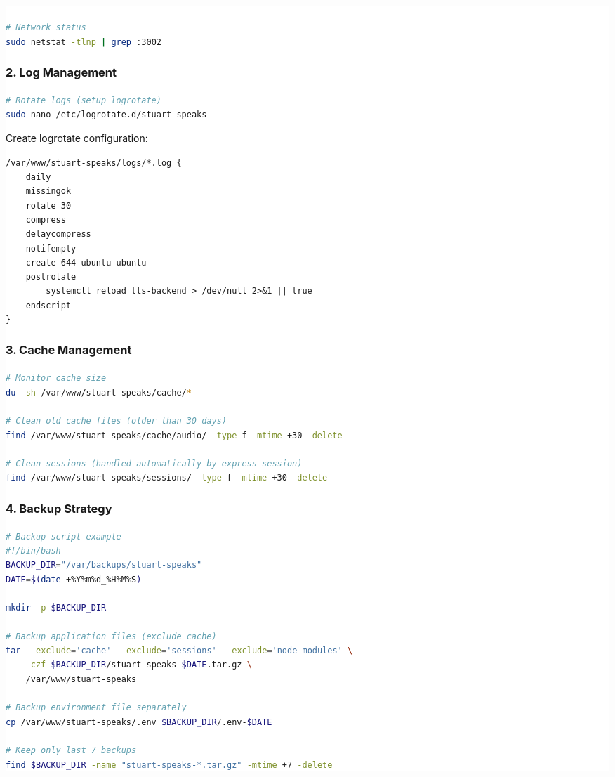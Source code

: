 ```bash

# Network status
sudo netstat -tlnp | grep :3002
```

### 2. Log Management
```bash
# Rotate logs (setup logrotate)
sudo nano /etc/logrotate.d/stuart-speaks
```

Create logrotate configuration:
```
/var/www/stuart-speaks/logs/*.log {
    daily
    missingok
    rotate 30
    compress
    delaycompress
    notifempty
    create 644 ubuntu ubuntu
    postrotate
        systemctl reload tts-backend > /dev/null 2>&1 || true
    endscript
}
```

### 3. Cache Management
```bash
# Monitor cache size
du -sh /var/www/stuart-speaks/cache/*

# Clean old cache files (older than 30 days)
find /var/www/stuart-speaks/cache/audio/ -type f -mtime +30 -delete

# Clean sessions (handled automatically by express-session)
find /var/www/stuart-speaks/sessions/ -type f -mtime +30 -delete
```

### 4. Backup Strategy
```bash
# Backup script example
#!/bin/bash
BACKUP_DIR="/var/backups/stuart-speaks"
DATE=$(date +%Y%m%d_%H%M%S)

mkdir -p $BACKUP_DIR

# Backup application files (exclude cache)
tar --exclude='cache' --exclude='sessions' --exclude='node_modules' \
    -czf $BACKUP_DIR/stuart-speaks-$DATE.tar.gz \
    /var/www/stuart-speaks

# Backup environment file separately
cp /var/www/stuart-speaks/.env $BACKUP_DIR/.env-$DATE

# Keep only last 7 backups
find $BACKUP_DIR -name "stuart-speaks-*.tar.gz" -mtime +7 -delete
```
